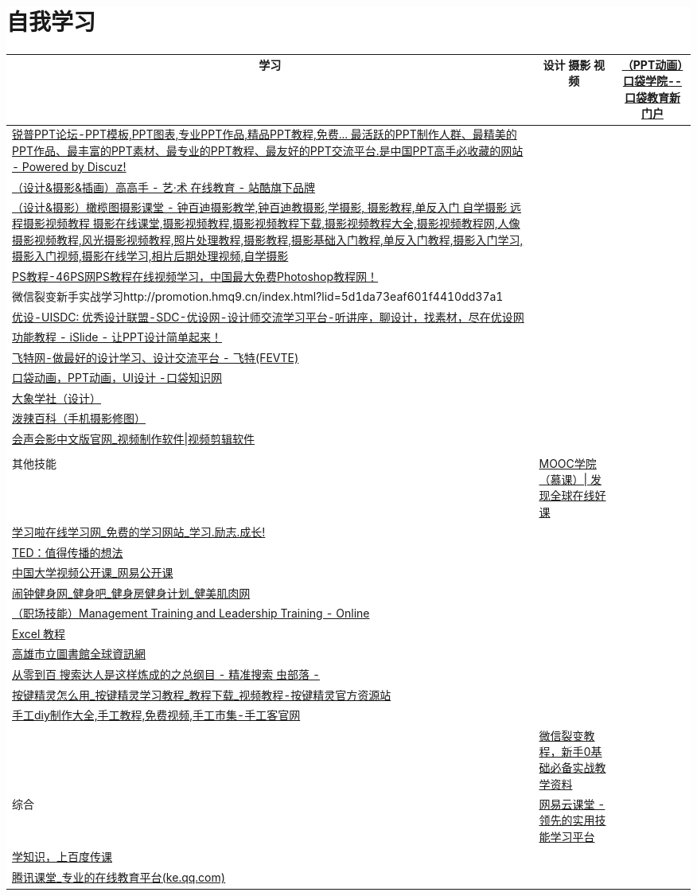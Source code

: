 # 自我学习

| 学习                                                         | 设计 摄影 视频                                               | [（PPT动画）口袋学院--口袋教育新门户](http://school.papocket.com/) |
| ------------------------------------------------------------ | ------------------------------------------------------------ | ------------------------------------------------------------ |
| [锐普PPT论坛-PPT模板,PPT图表,专业PPT作品,精品PPT教程,免费... 最活跃的PPT制作人群、最精美的PPT作品、最丰富的PPT素材、最专业的PPT教程、最友好的PPT交流平台.是中国PPT高手必收藏的网站 - Powered by Discuz!](http://www.rapidbbs.cn/) |                                                              |                                                              |
| [（设计&摄影&插画）高高手 - 艺·术 在线教育 - 站酷旗下品牌](http://www.gogoup.com/) |                                                              |                                                              |
| [（设计&摄影）橄榄图摄影课堂 - 钟百迪摄影教学,钟百迪教摄影,学摄影, 摄影教程,单反入门 自学摄影 远程摄影视频教程 摄影在线课堂,摄影视频教程,摄影视频教程下载,摄影视频教程大全,摄影视频教程网,人像摄影视频教程,风光摄影视频教程,照片处理教程,摄影教程,摄影基础入门教程,单反入门教程,摄影入门学习,摄影入门视频,摄影在线学习,相片后期处理视频,自学摄影](http://www.ganlantu.com/) |                                                              |                                                              |
| [PS教程-46PS网PS教程在线视频学习，中国最大免费Photoshop教程网！](http://www.46ps.com/) |                                                              |                                                              |
| 微信裂变新手实战学习http://promotion.hmq9.cn/index.html?lid=5d1da73eaf601f4410dd37a1 |                                                              |                                                              |
| [优设-UISDC: 优秀设计联盟-SDC-优设网-设计师交流学习平台-听讲座，聊设计，找素材，尽在优设网](https://www.uisdc.com/) |                                                              |                                                              |
| [功能教程 - iSlide - 让PPT设计简单起来！](http://support.islide.cc/hc/kb/category/1012679/) |                                                              |                                                              |
| [飞特网-做最好的设计学习、设计交流平台 - 飞特(FEVTE)](http://www.fevte.com/) |                                                              |                                                              |
| [口袋动画，PPT动画，UI设计 -口袋知识网](http://news.papocket.com/) |                                                              |                                                              |
| [大象学社（设计）](http://www.dxdesign.cc/index/index.html)  |                                                              |                                                              |
| [泼辣百科（手机摄影修图）](http://polaxiong.com/wiki/)       |                                                              |                                                              |
| [会声会影中文版官网_视频制作软件\|视频剪辑软件](http://www.huishenghuiying.com.cn/) |                                                              |                                                              |
|                                                              |                                                              |                                                              |
| 其他技能                                                     | [MOOC学院（慕课）\| 发现全球在线好课](https://mooc.guokr.com/) |                                                              |
| [学习啦在线学习网_免费的学习网站_学习.励志.成长!](http://www.xuexila.com/) |                                                              |                                                              |
| [TED：值得传播的想法](https://www.ted.com/)                  |                                                              |                                                              |
| [中国大学视频公开课_网易公开课](https://open.163.com/cuvocw/) |                                                              |                                                              |
| [闹钟健身网_健身吧_健身房健身计划_健美肌肉网](http://www.nzjsw.com/) |                                                              |                                                              |
| [（职场技能）Management Training and Leadership Training - Online](https://www.mindtools.com/) |                                                              |                                                              |
| [Excel 教程](http://www.ffcell.com/School/Formula/f.aspx?f=Replace) |                                                              |                                                              |
| [高雄市立圖書館全球資訊網](http://www.ksml.edu.tw/home.aspx) |                                                              |                                                              |
| [从零到百 搜索达人是这样炼成的之总纲目 - 精准搜索 虫部落 -](http://bbs.chongbuluo.com/thread-2715-1-1.html) |                                                              |                                                              |
| [按键精灵怎么用_按键精灵学习教程_教程下载_视频教程-按键精灵官方资源站](http://zy.anjian.com/?action-study) |                                                              |                                                              |
| [手工diy制作大全,手工教程,免费视频,手工市集-手工客官网](http://www.shougongke.com/) |                                                              |                                                              |
|                                                              | [ 微信裂变教程，新手0基础必备实战教学资料](http://t.cn/Ai8O4nAd ) |                                                              |
| 综合                                                         | [网易云课堂 - 领先的实用技能学习平台](http://study.163.com/) |                                                              |
| [学知识，上百度传课](https://chuanke.baidu.com/)             |                                                              |                                                              |
| [腾讯课堂_专业的在线教育平台(ke.qq.com)](https://ke.qq.com/) |                                                              |                                                              |